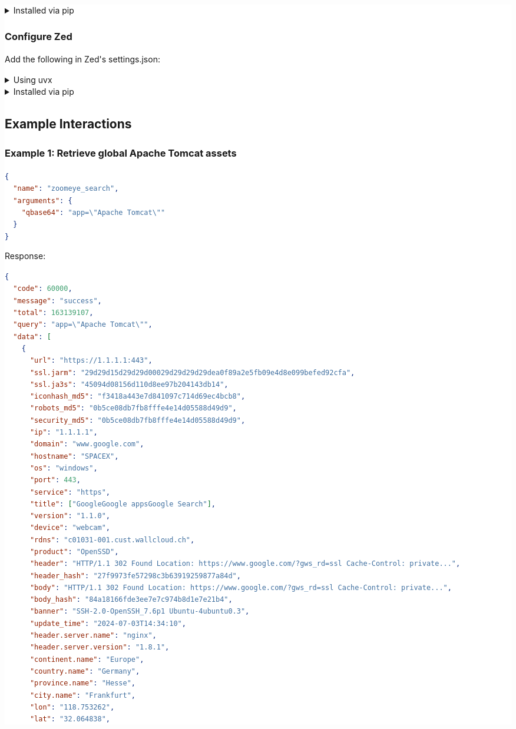 <details><summary>Installed via pip</summary></details>

### Configure Zed

Add the following in Zed's settings.json:

<details><summary>Using uvx</summary></details>

<details><summary>Installed via pip</summary></details>

## Example Interactions

### Example 1: Retrieve global Apache Tomcat assets

```json
{
  "name": "zoomeye_search",
  "arguments": {
    "qbase64": "app=\"Apache Tomcat\""
  }
}
```

Response:

```json
{
  "code": 60000,
  "message": "success",
  "total": 163139107,
  "query": "app=\"Apache Tomcat\"",
  "data": [
    {
      "url": "https://1.1.1.1:443",
      "ssl.jarm": "29d29d15d29d29d00029d29d29d29dea0f89a2e5fb09e4d8e099befed92cfa",
      "ssl.ja3s": "45094d08156d110d8ee97b204143db14",
      "iconhash_md5": "f3418a443e7d841097c714d69ec4bcb8",
      "robots_md5": "0b5ce08db7fb8fffe4e14d05588d49d9",
      "security_md5": "0b5ce08db7fb8fffe4e14d05588d49d9",
      "ip": "1.1.1.1",
      "domain": "www.google.com",
      "hostname": "SPACEX",
      "os": "windows",
      "port": 443,
      "service": "https",
      "title": ["GoogleGoogle appsGoogle Search"],
      "version": "1.1.0",
      "device": "webcam",
      "rdns": "c01031-001.cust.wallcloud.ch",
      "product": "OpenSSD",
      "header": "HTTP/1.1 302 Found Location: https://www.google.com/?gws_rd=ssl Cache-Control: private...",
      "header_hash": "27f9973fe57298c3b63919259877a84d",
      "body": "HTTP/1.1 302 Found Location: https://www.google.com/?gws_rd=ssl Cache-Control: private...",
      "body_hash": "84a18166fde3ee7e7c974b8d1e7e21b4",
      "banner": "SSH-2.0-OpenSSH_7.6p1 Ubuntu-4ubuntu0.3",
      "update_time": "2024-07-03T14:34:10",
      "header.server.name": "nginx",
      "header.server.version": "1.8.1",
      "continent.name": "Europe",
      "country.name": "Germany",
      "province.name": "Hesse",
      "city.name": "Frankfurt",
      "lon": "118.753262",
      "lat": "32.064838",
```